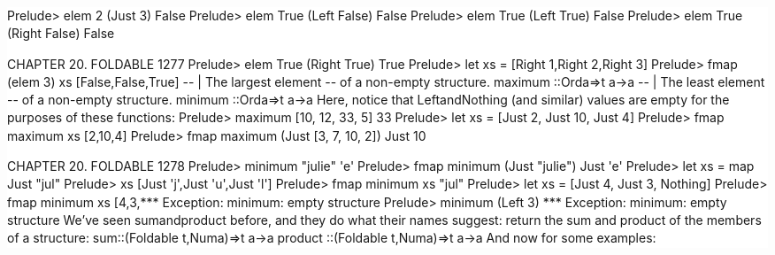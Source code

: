 Prelude> elem 2 (Just 3)
False
Prelude> elem True (Left False)
False
Prelude> elem True (Left True)
False
Prelude> elem True (Right False)
False

CHAPTER 20. FOLDABLE 1277
Prelude> elem True (Right True)
True
Prelude> let xs = [Right 1,Right 2,Right 3]
Prelude> fmap (elem 3) xs
[False,False,True]
-- | The largest element
-- of a non-empty structure.
maximum ::Orda=>t a->a
-- | The least element
-- of a non-empty structure.
minimum ::Orda=>t a->a
Here, notice that LeftandNothing (and similar) values are
empty for the purposes of these functions:
Prelude> maximum [10, 12, 33, 5]
33
Prelude> let xs = [Just 2, Just 10, Just 4]
Prelude> fmap maximum xs
[2,10,4]
Prelude> fmap maximum (Just [3, 7, 10, 2])
Just 10

CHAPTER 20. FOLDABLE 1278
Prelude> minimum "julie"
'e'
Prelude> fmap minimum (Just "julie")
Just 'e'
Prelude> let xs = map Just "jul"
Prelude> xs
[Just 'j',Just 'u',Just 'l']
Prelude> fmap minimum xs
"jul"
Prelude> let xs = [Just 4, Just 3, Nothing]
Prelude> fmap minimum xs
[4,3,*** Exception:
minimum: empty structure
Prelude> minimum (Left 3)
*** Exception: minimum: empty structure
We’ve seen sumandproduct before, and they do what their
names suggest: return the sum and product of the members
of a structure:
sum::(Foldable t,Numa)=>t a->a
product ::(Foldable t,Numa)=>t a->a
And now for some examples:
